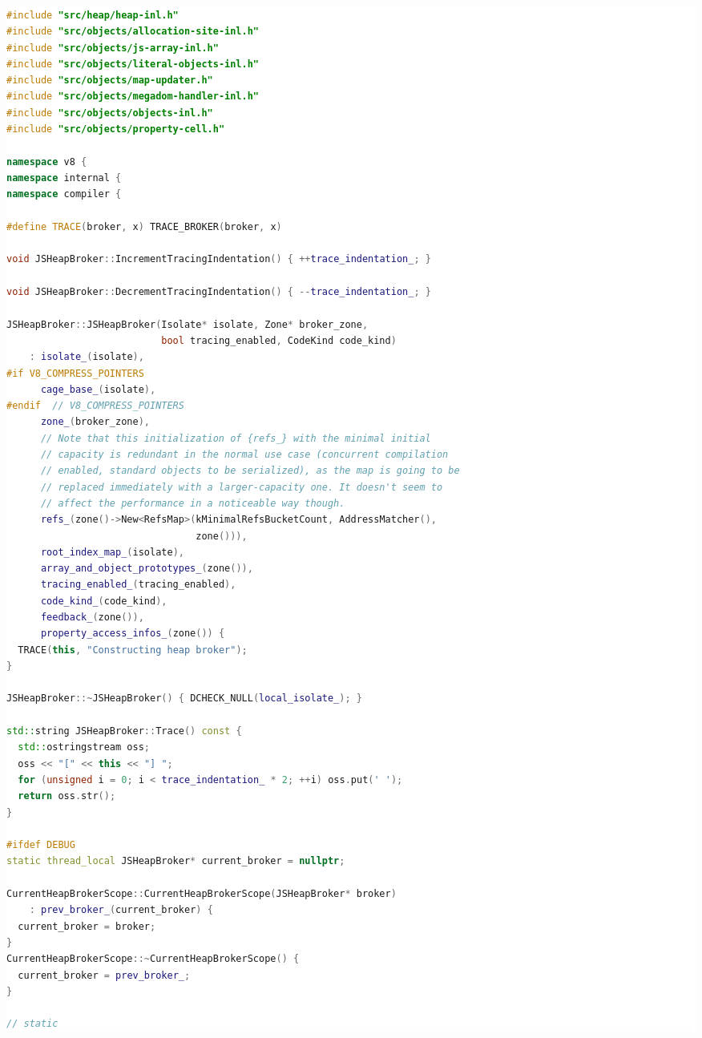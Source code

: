 ```cpp
#include "src/heap/heap-inl.h"
#include "src/objects/allocation-site-inl.h"
#include "src/objects/js-array-inl.h"
#include "src/objects/literal-objects-inl.h"
#include "src/objects/map-updater.h"
#include "src/objects/megadom-handler-inl.h"
#include "src/objects/objects-inl.h"
#include "src/objects/property-cell.h"

namespace v8 {
namespace internal {
namespace compiler {

#define TRACE(broker, x) TRACE_BROKER(broker, x)

void JSHeapBroker::IncrementTracingIndentation() { ++trace_indentation_; }

void JSHeapBroker::DecrementTracingIndentation() { --trace_indentation_; }

JSHeapBroker::JSHeapBroker(Isolate* isolate, Zone* broker_zone,
                           bool tracing_enabled, CodeKind code_kind)
    : isolate_(isolate),
#if V8_COMPRESS_POINTERS
      cage_base_(isolate),
#endif  // V8_COMPRESS_POINTERS
      zone_(broker_zone),
      // Note that this initialization of {refs_} with the minimal initial
      // capacity is redundant in the normal use case (concurrent compilation
      // enabled, standard objects to be serialized), as the map is going to be
      // replaced immediately with a larger-capacity one. It doesn't seem to
      // affect the performance in a noticeable way though.
      refs_(zone()->New<RefsMap>(kMinimalRefsBucketCount, AddressMatcher(),
                                 zone())),
      root_index_map_(isolate),
      array_and_object_prototypes_(zone()),
      tracing_enabled_(tracing_enabled),
      code_kind_(code_kind),
      feedback_(zone()),
      property_access_infos_(zone()) {
  TRACE(this, "Constructing heap broker");
}

JSHeapBroker::~JSHeapBroker() { DCHECK_NULL(local_isolate_); }

std::string JSHeapBroker::Trace() const {
  std::ostringstream oss;
  oss << "[" << this << "] ";
  for (unsigned i = 0; i < trace_indentation_ * 2; ++i) oss.put(' ');
  return oss.str();
}

#ifdef DEBUG
static thread_local JSHeapBroker* current_broker = nullptr;

CurrentHeapBrokerScope::CurrentHeapBrokerScope(JSHeapBroker* broker)
    : prev_broker_(current_broker) {
  current_broker = broker;
}
CurrentHeapBrokerScope::~CurrentHeapBrokerScope() {
  current_broker = prev_broker_;
}

// static
```